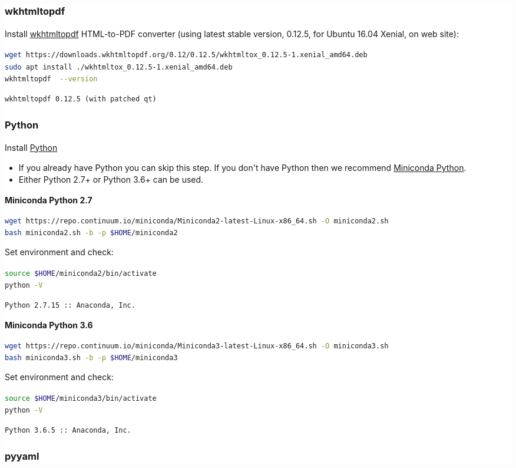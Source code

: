 ### wkhtmltopdf

Install [wkhtmltopdf](https://wkhtmltopdf.org/) HTML-to-PDF converter (using latest stable version, 0.12.5, for Ubuntu 16.04 Xenial, on web site):

```bash
wget https://downloads.wkhtmltopdf.org/0.12/0.12.5/wkhtmltox_0.12.5-1.xenial_amd64.deb
sudo apt install ./wkhtmltox_0.12.5-1.xenial_amd64.deb
wkhtmltopdf  --version
```

```
wkhtmltopdf 0.12.5 (with patched qt)
```

### Python

Install [Python](https://www.python.org/)

- If you already have Python you can skip this step. If you don't have Python then we recommend [Miniconda Python](https://conda.io/miniconda.html).
- Either Python 2.7+ or Python 3.6+ can be used.

**Miniconda Python 2.7**

```bash
wget https://repo.continuum.io/miniconda/Miniconda2-latest-Linux-x86_64.sh -O miniconda2.sh
bash miniconda2.sh -b -p $HOME/miniconda2
```

Set environment and check:

```bash
source $HOME/miniconda2/bin/activate
python -V
```

```
Python 2.7.15 :: Anaconda, Inc.
```

**Miniconda Python 3.6**

```bash
wget https://repo.continuum.io/miniconda/Miniconda3-latest-Linux-x86_64.sh -O miniconda3.sh
bash miniconda3.sh -b -p $HOME/miniconda3
```

Set environment and check:

```bash
source $HOME/miniconda3/bin/activate
python -V
```

```
Python 3.6.5 :: Anaconda, Inc.
```

### pyyaml
